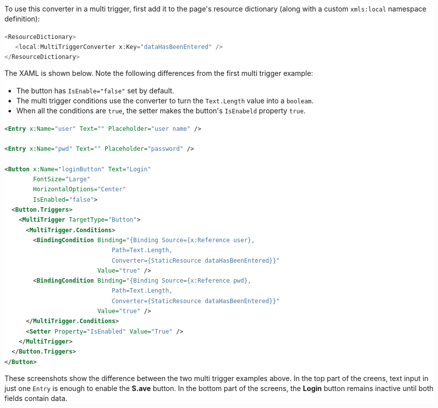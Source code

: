 To use this converter in a multi trigger, first add it to the page's resource dictionary (along with a custom `xmls:local` namespace definition):

```csharp
<ResourceDictionary>
   <local:MultiTriggerConverter x:Key="dataHasBeenEntered" />
</ResourceDictionary>
```

The XAML is shown below. Note the following differences from the first multi trigger example:

- The button has `IsEnable="false"` set by default.
- The multi trigger conditions use the converter to turn the `Text.Length` value into a `booleam`.
- When all the conditions are `true`, the setter makes the button's `IsEnabeld` property `true`.

```xml
<Entry x:Name="user" Text="" Placeholder="user name" />

<Entry x:Name="pwd" Text="" Placeholder="password" />

<Button x:Name="loginButton" Text="Login"
        FontSize="Large"
        HorizontalOptions="Center"
        IsEnabled="false">
  <Button.Triggers>
    <MultiTrigger TargetType="Button">
      <MultiTrigger.Conditions>
        <BindingCondition Binding="{Binding Source={x:Reference user},
                              Path=Text.Length,
                              Converter={StaticResource dataHasBeenEntered}}"
                          Value="true" />
        <BindingCondition Binding="{Binding Source={x:Reference pwd},
                              Path=Text.Length,
                              Converter={StaticResource dataHasBeenEntered}}"
                          Value="true" />
      </MultiTrigger.Conditions>
      <Setter Property="IsEnabled" Value="True" />
    </MultiTrigger>
  </Button.Triggers>
</Button>
```

These screenshots show the difference between the two multi trigger examples above. In the top part of the creens, text input in just one `Entry` is enough to enable the **S.ave** button. In the bottom part of the screens, the **Login** button remains inactive until both fields contain data.
